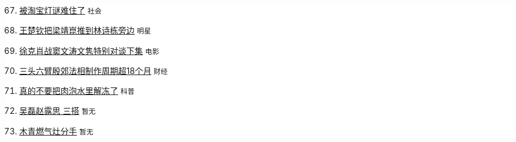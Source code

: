 67. [被淘宝灯谜难住了](https://m.weibo.cn/search?containerid=100103type%3D1%26t%3D10%26q%3D%23%E8%A2%AB%E6%B7%98%E5%AE%9D%E7%81%AF%E8%B0%9C%E9%9A%BE%E4%BD%8F%E4%BA%86%23&stream_entry_id=31&isnewpage=1&extparam=seat%3D1%26adid%3D275702%26realpos%3D39%26flag%3D1%26filter_type%3Drealtimehot%26band_rank%3D39%26c_type%3D31%26lcate%3D5001%26pos%3D38%26stream_entry_id%3D31%26q%3D%2523%25E8%25A2%25AB%25E6%25B7%2598%25E5%25AE%259D%25E7%2581%25AF%25E8%25B0%259C%25E9%259A%25BE%25E4%25BD%258F%25E4%25BA%2586%2523%26cate%3D5001%26dgr%3D0%26display_time%3D1739157787%26pre_seqid%3D173915778702701140037109) `社会` 

68. [王楚钦把梁靖崑推到林诗栋旁边](https://m.weibo.cn/search?containerid=100103type%3D1%26t%3D10%26q%3D%23%E7%8E%8B%E6%A5%9A%E9%92%A6%E6%8A%8A%E6%A2%81%E9%9D%96%E5%B4%91%E6%8E%A8%E5%88%B0%E6%9E%97%E8%AF%97%E6%A0%8B%E6%97%81%E8%BE%B9%23&stream_entry_id=31&isnewpage=1&extparam=seat%3D1%26realpos%3D40%26flag%3D1%26filter_type%3Drealtimehot%26band_rank%3D40%26c_type%3D31%26lcate%3D5001%26cate%3D5001%26stream_entry_id%3D31%26q%3D%2523%25E7%258E%258B%25E6%25A5%259A%25E9%2592%25A6%25E6%258A%258A%25E6%25A2%2581%25E9%259D%2596%25E5%25B4%2591%25E6%258E%25A8%25E5%2588%25B0%25E6%259E%2597%25E8%25AF%2597%25E6%25A0%258B%25E6%2597%2581%25E8%25BE%25B9%2523%26pos%3D39%26dgr%3D0%26display_time%3D1739157787%26pre_seqid%3D173915778702701140037109) `明星` 

69. [徐克肖战窦文涛文隽特别对谈下集](https://m.weibo.cn/search?containerid=100103type%3D1%26t%3D10%26q%3D%23%E5%BE%90%E5%85%8B%E8%82%96%E6%88%98%E7%AA%A6%E6%96%87%E6%B6%9B%E6%96%87%E9%9A%BD%E7%89%B9%E5%88%AB%E5%AF%B9%E8%B0%88%E4%B8%8B%E9%9B%86%23&stream_entry_id=31&isnewpage=1&extparam=seat%3D1%26realpos%3D41%26flag%3D1%26filter_type%3Drealtimehot%26band_rank%3D41%26c_type%3D31%26lcate%3D5001%26cate%3D5001%26stream_entry_id%3D31%26q%3D%2523%25E5%25BE%2590%25E5%2585%258B%25E8%2582%2596%25E6%2588%2598%25E7%25AA%25A6%25E6%2596%2587%25E6%25B6%259B%25E6%2596%2587%25E9%259A%25BD%25E7%2589%25B9%25E5%2588%25AB%25E5%25AF%25B9%25E8%25B0%2588%25E4%25B8%258B%25E9%259B%2586%2523%26pos%3D40%26dgr%3D0%26display_time%3D1739157787%26pre_seqid%3D173915778702701140037109) `电影` 

70. [三头六臂殷郊法相制作周期超18个月](https://m.weibo.cn/search?containerid=100103type%3D1%26t%3D10%26q%3D%23%E4%B8%89%E5%A4%B4%E5%85%AD%E8%87%82%E6%AE%B7%E9%83%8A%E6%B3%95%E7%9B%B8%E5%88%B6%E4%BD%9C%E5%91%A8%E6%9C%9F%E8%B6%8518%E4%B8%AA%E6%9C%88%23&stream_entry_id=31&isnewpage=1&extparam=seat%3D1%26realpos%3D42%26flag%3D1%26filter_type%3Drealtimehot%26band_rank%3D42%26c_type%3D31%26lcate%3D5001%26cate%3D5001%26stream_entry_id%3D31%26q%3D%2523%25E4%25B8%2589%25E5%25A4%25B4%25E5%2585%25AD%25E8%2587%2582%25E6%25AE%25B7%25E9%2583%258A%25E6%25B3%2595%25E7%259B%25B8%25E5%2588%25B6%25E4%25BD%259C%25E5%2591%25A8%25E6%259C%259F%25E8%25B6%258518%25E4%25B8%25AA%25E6%259C%2588%2523%26pos%3D41%26dgr%3D0%26display_time%3D1739157787%26pre_seqid%3D173915778702701140037109) `财经` 

71. [真的不要把肉泡水里解冻了](https://m.weibo.cn/search?containerid=100103type%3D1%26t%3D10%26q%3D%23%E7%9C%9F%E7%9A%84%E4%B8%8D%E8%A6%81%E6%8A%8A%E8%82%89%E6%B3%A1%E6%B0%B4%E9%87%8C%E8%A7%A3%E5%86%BB%E4%BA%86%23&stream_entry_id=31&isnewpage=1&extparam=seat%3D1%26realpos%3D43%26flag%3D0%26filter_type%3Drealtimehot%26band_rank%3D43%26c_type%3D31%26lcate%3D5001%26cate%3D5001%26stream_entry_id%3D31%26q%3D%2523%25E7%259C%259F%25E7%259A%2584%25E4%25B8%258D%25E8%25A6%2581%25E6%258A%258A%25E8%2582%2589%25E6%25B3%25A1%25E6%25B0%25B4%25E9%2587%258C%25E8%25A7%25A3%25E5%2586%25BB%25E4%25BA%2586%2523%26pos%3D42%26dgr%3D0%26display_time%3D1739157787%26pre_seqid%3D173915778702701140037109) `科普` 

72. [吴磊赵露思 三搭](https://m.weibo.cn/search?containerid=100103type%3D1%26t%3D10%26q%3D%E5%90%B4%E7%A3%8A%E8%B5%B5%E9%9C%B2%E6%80%9D+%E4%B8%89%E6%90%AD&stream_entry_id=31&isnewpage=1&extparam=seat%3D1%26realpos%3D44%26flag%3D0%26filter_type%3Drealtimehot%26band_rank%3D44%26c_type%3D31%26lcate%3D5001%26cate%3D5001%26stream_entry_id%3D31%26q%3D%25E5%2590%25B4%25E7%25A3%258A%25E8%25B5%25B5%25E9%259C%25B2%25E6%2580%259D%2520%25E4%25B8%2589%25E6%2590%25AD%26pos%3D43%26dgr%3D0%26display_time%3D1739157787%26pre_seqid%3D173915778702701140037109) `暂无` 

73. [木青燃气灶分手](https://m.weibo.cn/search?containerid=100103type%3D1%26t%3D10%26q%3D%E6%9C%A8%E9%9D%92%E7%87%83%E6%B0%94%E7%81%B6%E5%88%86%E6%89%8B&stream_entry_id=31&isnewpage=1&extparam=seat%3D1%26realpos%3D45%26flag%3D0%26filter_type%3Drealtimehot%26band_rank%3D45%26c_type%3D31%26lcate%3D5001%26cate%3D5001%26stream_entry_id%3D31%26q%3D%25E6%259C%25A8%25E9%259D%2592%25E7%2587%2583%25E6%25B0%2594%25E7%2581%25B6%25E5%2588%2586%25E6%2589%258B%26pos%3D44%26dgr%3D0%26display_time%3D1739157787%26pre_seqid%3D173915778702701140037109) `暂无` 
